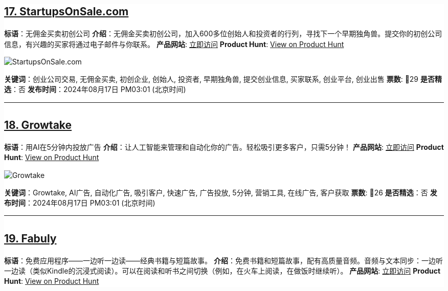 
## [17. StartupsOnSale.com](https://www.producthunt.com/posts/startupsonsale-com?utm_campaign=producthunt-api&utm_medium=api-v2&utm_source=Application%3A+decohack+%28ID%3A+131684%29)

**标语**：无佣金买卖初创公司
**介绍**：无佣金买卖初创公司，加入600多位创始人和投资者的行列，寻找下一个早期独角兽。提交你的初创公司信息，有兴趣的买家将通过电子邮件与你联系。
**产品网站**: [立即访问](https://www.producthunt.com/r/24NMUBP3W3XBRZ?utm_campaign=producthunt-api&utm_medium=api-v2&utm_source=Application%3A+decohack+%28ID%3A+131684%29)
**Product Hunt**: [View on Product Hunt](https://www.producthunt.com/posts/startupsonsale-com?utm_campaign=producthunt-api&utm_medium=api-v2&utm_source=Application%3A+decohack+%28ID%3A+131684%29)

![StartupsOnSale.com](https://ph-files.imgix.net/4063bcef-3e21-41a7-b835-ec94a8f847c7.png?auto=format&fit=crop&frame=1&h=512&w=1024)

**关键词**：创业公司交易, 无佣金买卖, 初创企业, 创始人, 投资者, 早期独角兽, 提交创业信息, 买家联系, 创业平台, 创业出售
**票数**: 🔺29
**是否精选**：否
**发布时间**：2024年08月17日 PM03:01 (北京时间)

---

## [18. Growtake](https://www.producthunt.com/posts/growtake?utm_campaign=producthunt-api&utm_medium=api-v2&utm_source=Application%3A+decohack+%28ID%3A+131684%29)

**标语**：用AI在5分钟内投放广告
**介绍**：让人工智能来管理和自动化你的广告。轻松吸引更多客户，只需5分钟！
**产品网站**: [立即访问](https://www.producthunt.com/r/ZCNKBSVH3OWTMV?utm_campaign=producthunt-api&utm_medium=api-v2&utm_source=Application%3A+decohack+%28ID%3A+131684%29)
**Product Hunt**: [View on Product Hunt](https://www.producthunt.com/posts/growtake?utm_campaign=producthunt-api&utm_medium=api-v2&utm_source=Application%3A+decohack+%28ID%3A+131684%29)

![Growtake](https://ph-files.imgix.net/18c458a6-9281-46b4-bf84-f70a64771041.png?auto=format&fit=crop&frame=1&h=512&w=1024)

**关键词**：Growtake, AI广告, 自动化广告, 吸引客户, 快速广告, 广告投放, 5分钟, 营销工具, 在线广告, 客户获取
**票数**: 🔺26
**是否精选**：否
**发布时间**：2024年08月17日 PM03:01 (北京时间)

---

## [19. Fabuly](https://www.producthunt.com/posts/fabuly?utm_campaign=producthunt-api&utm_medium=api-v2&utm_source=Application%3A+decohack+%28ID%3A+131684%29)

**标语**：免费应用程序——一边听一边读——经典书籍与短篇故事。
**介绍**：免费书籍和短篇故事，配有高质量音频。音频与文本同步：一边听一边读（类似Kindle的沉浸式阅读）。可以在阅读和听书之间切换（例如，在火车上阅读，在做饭时继续听）。
**产品网站**: [立即访问](https://www.producthunt.com/r/TMOZWX2DNXYTQQ?utm_campaign=producthunt-api&utm_medium=api-v2&utm_source=Application%3A+decohack+%28ID%3A+131684%29)
**Product Hunt**: [View on Product Hunt](https://www.producthunt.com/posts/fabuly?utm_campaign=producthunt-api&utm_medium=api-v2&utm_source=Application%3A+decohack+%28ID%3A+131684%29)
